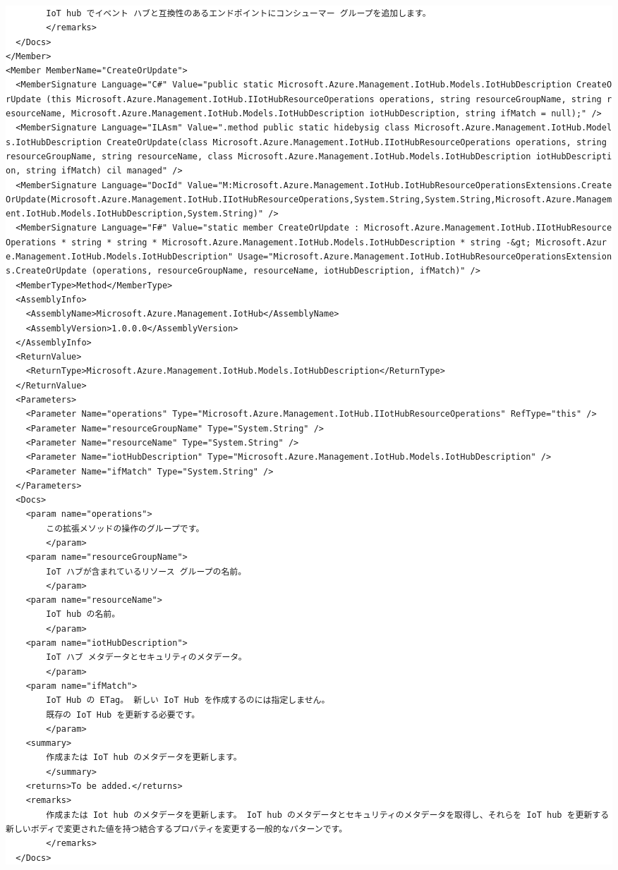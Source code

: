             IoT hub でイベント ハブと互換性のあるエンドポイントにコンシューマー グループを追加します。
            </remarks>
      </Docs>
    </Member>
    <Member MemberName="CreateOrUpdate">
      <MemberSignature Language="C#" Value="public static Microsoft.Azure.Management.IotHub.Models.IotHubDescription CreateOrUpdate (this Microsoft.Azure.Management.IotHub.IIotHubResourceOperations operations, string resourceGroupName, string resourceName, Microsoft.Azure.Management.IotHub.Models.IotHubDescription iotHubDescription, string ifMatch = null);" />
      <MemberSignature Language="ILAsm" Value=".method public static hidebysig class Microsoft.Azure.Management.IotHub.Models.IotHubDescription CreateOrUpdate(class Microsoft.Azure.Management.IotHub.IIotHubResourceOperations operations, string resourceGroupName, string resourceName, class Microsoft.Azure.Management.IotHub.Models.IotHubDescription iotHubDescription, string ifMatch) cil managed" />
      <MemberSignature Language="DocId" Value="M:Microsoft.Azure.Management.IotHub.IotHubResourceOperationsExtensions.CreateOrUpdate(Microsoft.Azure.Management.IotHub.IIotHubResourceOperations,System.String,System.String,Microsoft.Azure.Management.IotHub.Models.IotHubDescription,System.String)" />
      <MemberSignature Language="F#" Value="static member CreateOrUpdate : Microsoft.Azure.Management.IotHub.IIotHubResourceOperations * string * string * Microsoft.Azure.Management.IotHub.Models.IotHubDescription * string -&gt; Microsoft.Azure.Management.IotHub.Models.IotHubDescription" Usage="Microsoft.Azure.Management.IotHub.IotHubResourceOperationsExtensions.CreateOrUpdate (operations, resourceGroupName, resourceName, iotHubDescription, ifMatch)" />
      <MemberType>Method</MemberType>
      <AssemblyInfo>
        <AssemblyName>Microsoft.Azure.Management.IotHub</AssemblyName>
        <AssemblyVersion>1.0.0.0</AssemblyVersion>
      </AssemblyInfo>
      <ReturnValue>
        <ReturnType>Microsoft.Azure.Management.IotHub.Models.IotHubDescription</ReturnType>
      </ReturnValue>
      <Parameters>
        <Parameter Name="operations" Type="Microsoft.Azure.Management.IotHub.IIotHubResourceOperations" RefType="this" />
        <Parameter Name="resourceGroupName" Type="System.String" />
        <Parameter Name="resourceName" Type="System.String" />
        <Parameter Name="iotHubDescription" Type="Microsoft.Azure.Management.IotHub.Models.IotHubDescription" />
        <Parameter Name="ifMatch" Type="System.String" />
      </Parameters>
      <Docs>
        <param name="operations">
            この拡張メソッドの操作のグループです。
            </param>
        <param name="resourceGroupName">
            IoT ハブが含まれているリソース グループの名前。
            </param>
        <param name="resourceName">
            IoT hub の名前。
            </param>
        <param name="iotHubDescription">
            IoT ハブ メタデータとセキュリティのメタデータ。
            </param>
        <param name="ifMatch">
            IoT Hub の ETag。 新しい IoT Hub を作成するのには指定しません。
            既存の IoT Hub を更新する必要です。
            </param>
        <summary>
            作成または IoT hub のメタデータを更新します。
            </summary>
        <returns>To be added.</returns>
        <remarks>
            作成または Iot hub のメタデータを更新します。 IoT hub のメタデータとセキュリティのメタデータを取得し、それらを IoT hub を更新する新しいボディで変更された値を持つ結合するプロパティを変更する一般的なパターンです。
            </remarks>
      </Docs>